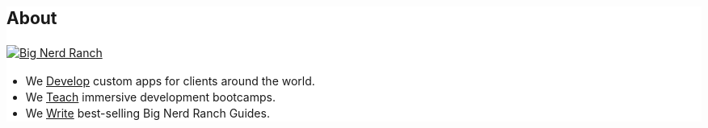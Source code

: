 ```swift
```

## About

[![Big Nerd Ranch](https://raw.githubusercontent.com/bignerdranch/CoreDataStack/master/Resources/logo.png)](http://bignerdranch.com)

- We [Develop][develop] custom apps for clients around the world.
- We [Teach][teach] immersive development bootcamps.
- We [Write][write] best-selling Big Nerd Ranch Guides.

[develop]: https://www.bignerdranch.com/we-develop/
[teach]: https://www.bignerdranch.com/we-teach/
[write]: https://www.bignerdranch.com/we-write/


[Carthage]: https://github.com/Carthage/Carthage
[carthage-installation]: https://github.com/Carthage/Carthage/blob/master/README.md
[CocoaPods]: http://cocoapods.org